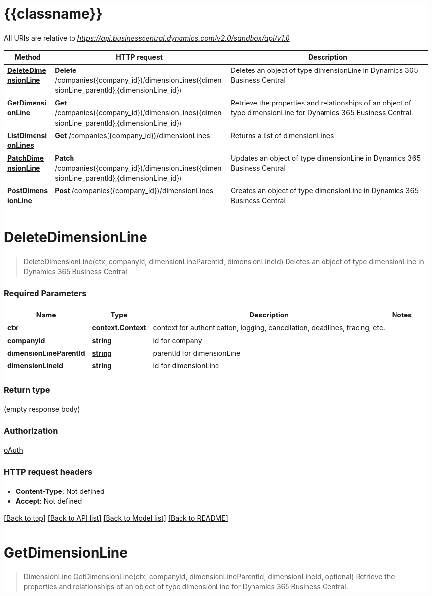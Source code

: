 # {{classname}}

All URIs are relative to *https://api.businesscentral.dynamics.com/v2.0/sandbox/api/v1.0*

Method | HTTP request | Description
------------- | ------------- | -------------
[**DeleteDimensionLine**](DimensionLineApi.md#DeleteDimensionLine) | **Delete** /companies({company_id})/dimensionLines({dimensionLine_parentId},{dimensionLine_id}) | Deletes an object of type dimensionLine in Dynamics 365 Business Central
[**GetDimensionLine**](DimensionLineApi.md#GetDimensionLine) | **Get** /companies({company_id})/dimensionLines({dimensionLine_parentId},{dimensionLine_id}) | Retrieve the properties and relationships of an object of type dimensionLine for Dynamics 365 Business Central.
[**ListDimensionLines**](DimensionLineApi.md#ListDimensionLines) | **Get** /companies({company_id})/dimensionLines | Returns a list of dimensionLines
[**PatchDimensionLine**](DimensionLineApi.md#PatchDimensionLine) | **Patch** /companies({company_id})/dimensionLines({dimensionLine_parentId},{dimensionLine_id}) | Updates an object of type dimensionLine in Dynamics 365 Business Central
[**PostDimensionLine**](DimensionLineApi.md#PostDimensionLine) | **Post** /companies({company_id})/dimensionLines | Creates an object of type dimensionLine in Dynamics 365 Business Central

# **DeleteDimensionLine**
> DeleteDimensionLine(ctx, companyId, dimensionLineParentId, dimensionLineId)
Deletes an object of type dimensionLine in Dynamics 365 Business Central

### Required Parameters

Name | Type | Description  | Notes
------------- | ------------- | ------------- | -------------
 **ctx** | **context.Context** | context for authentication, logging, cancellation, deadlines, tracing, etc.
  **companyId** | [**string**](.md)| id for company | 
  **dimensionLineParentId** | [**string**](.md)| parentId for dimensionLine | 
  **dimensionLineId** | [**string**](.md)| id for dimensionLine | 

### Return type

 (empty response body)

### Authorization

[oAuth](../README.md#oAuth)

### HTTP request headers

 - **Content-Type**: Not defined
 - **Accept**: Not defined

[[Back to top]](#) [[Back to API list]](../README.md#documentation-for-api-endpoints) [[Back to Model list]](../README.md#documentation-for-models) [[Back to README]](../README.md)

# **GetDimensionLine**
> DimensionLine GetDimensionLine(ctx, companyId, dimensionLineParentId, dimensionLineId, optional)
Retrieve the properties and relationships of an object of type dimensionLine for Dynamics 365 Business Central.
